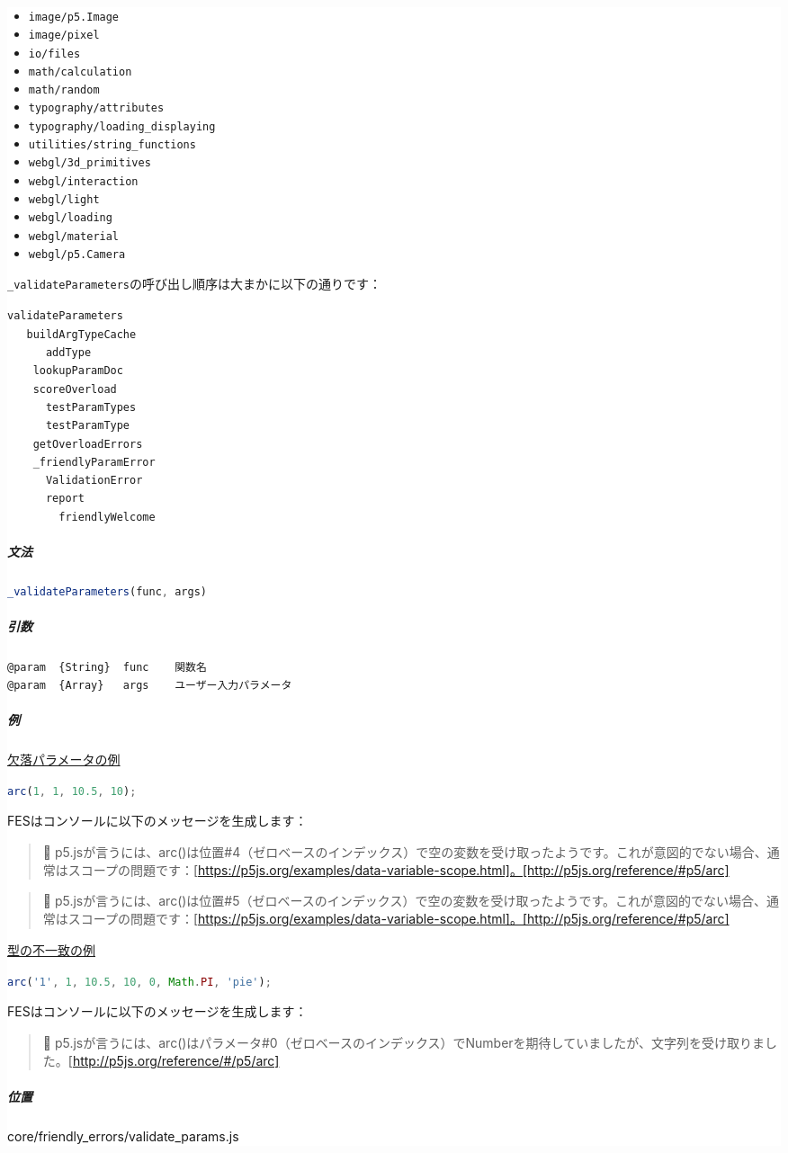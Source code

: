 * `image/p5.Image`
* `image/pixel`
* `io/files`
* `math/calculation`
* `math/random`
* `typography/attributes`
* `typography/loading_displaying`
* `utilities/string_functions`
* `webgl/3d_primitives`
* `webgl/interaction`
* `webgl/light`
* `webgl/loading`
* `webgl/material`
* `webgl/p5.Camera`

`_validateParameters`の呼び出し順序は大まかに以下の通りです：
```
validateParameters
   buildArgTypeCache
      addType
    lookupParamDoc
    scoreOverload
      testParamTypes
      testParamType
    getOverloadErrors
    _friendlyParamError
      ValidationError
      report
        friendlyWelcome
```
##### 文法
````JavaScript
_validateParameters(func, args)
````
##### 引数
```
@param  {String}  func    関数名
@param  {Array}   args    ユーザー入力パラメータ
```
##### 例
<ins>欠落パラメータの例</ins>
````JavaScript
arc(1, 1, 10.5, 10);
````
FESはコンソールに以下のメッセージを生成します：
> 🌸 p5.jsが言うには、arc()は位置#4（ゼロベースのインデックス）で空の変数を受け取ったようです。これが意図的でない場合、通常はスコープの問題です：[https://p5js.org/examples/data-variable-scope.html]。[http://p5js.org/reference/#p5/arc]

> 🌸 p5.jsが言うには、arc()は位置#5（ゼロベースのインデックス）で空の変数を受け取ったようです。これが意図的でない場合、通常はスコープの問題です：[https://p5js.org/examples/data-variable-scope.html]。[http://p5js.org/reference/#p5/arc]

<ins>型の不一致の例</ins>
````JavaScript
arc('1', 1, 10.5, 10, 0, Math.PI, 'pie');
````
FESはコンソールに以下のメッセージを生成します：
> 🌸 p5.jsが言うには、arc()はパラメータ#0（ゼロベースのインデックス）でNumberを期待していましたが、文字列を受け取りました。[http://p5js.org/reference/#/p5/arc]
##### 位置
core/friendly_errors/validate_params.js


[p5.jsリファレンスドキュメント]: https://p5js.org/reference/